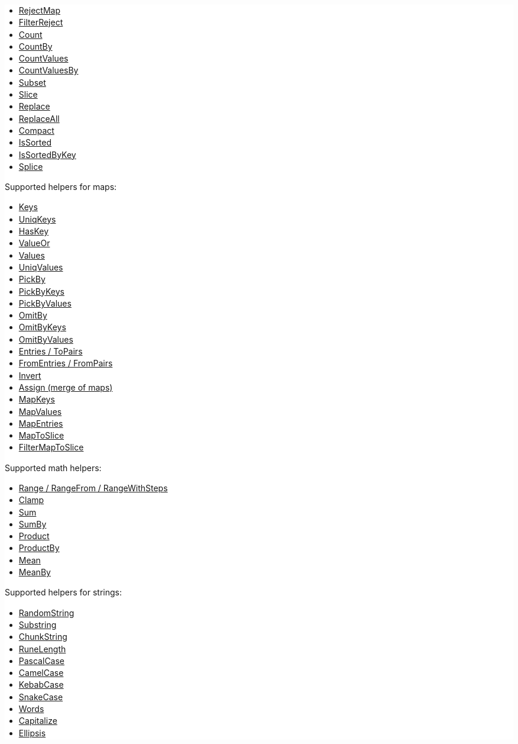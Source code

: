 - [RejectMap](#rejectmap)
- [FilterReject](#filterreject)
- [Count](#count)
- [CountBy](#countby)
- [CountValues](#countvalues)
- [CountValuesBy](#countvaluesby)
- [Subset](#subset)
- [Slice](#slice)
- [Replace](#replace)
- [ReplaceAll](#replaceall)
- [Compact](#compact)
- [IsSorted](#issorted)
- [IsSortedByKey](#issortedbykey)
- [Splice](#Splice)

Supported helpers for maps:

- [Keys](#keys)
- [UniqKeys](#uniqkeys)
- [HasKey](#haskey)
- [ValueOr](#valueor)
- [Values](#values)
- [UniqValues](#uniqvalues)
- [PickBy](#pickby)
- [PickByKeys](#pickbykeys)
- [PickByValues](#pickbyvalues)
- [OmitBy](#omitby)
- [OmitByKeys](#omitbykeys)
- [OmitByValues](#omitbyvalues)
- [Entries / ToPairs](#entries-alias-topairs)
- [FromEntries / FromPairs](#fromentries-alias-frompairs)
- [Invert](#invert)
- [Assign (merge of maps)](#assign)
- [MapKeys](#mapkeys)
- [MapValues](#mapvalues)
- [MapEntries](#mapentries)
- [MapToSlice](#maptoslice)
- [FilterMapToSlice](#FilterMapToSlice)

Supported math helpers:

- [Range / RangeFrom / RangeWithSteps](#range--rangefrom--rangewithsteps)
- [Clamp](#clamp)
- [Sum](#sum)
- [SumBy](#sumby)
- [Product](#product)
- [ProductBy](#productby)
- [Mean](#mean)
- [MeanBy](#meanby)

Supported helpers for strings:

- [RandomString](#randomstring)
- [Substring](#substring)
- [ChunkString](#chunkstring)
- [RuneLength](#runelength)
- [PascalCase](#pascalcase)
- [CamelCase](#camelcase)
- [KebabCase](#kebabcase)
- [SnakeCase](#snakecase)
- [Words](#words)
- [Capitalize](#capitalize)
- [Ellipsis](#ellipsis)
